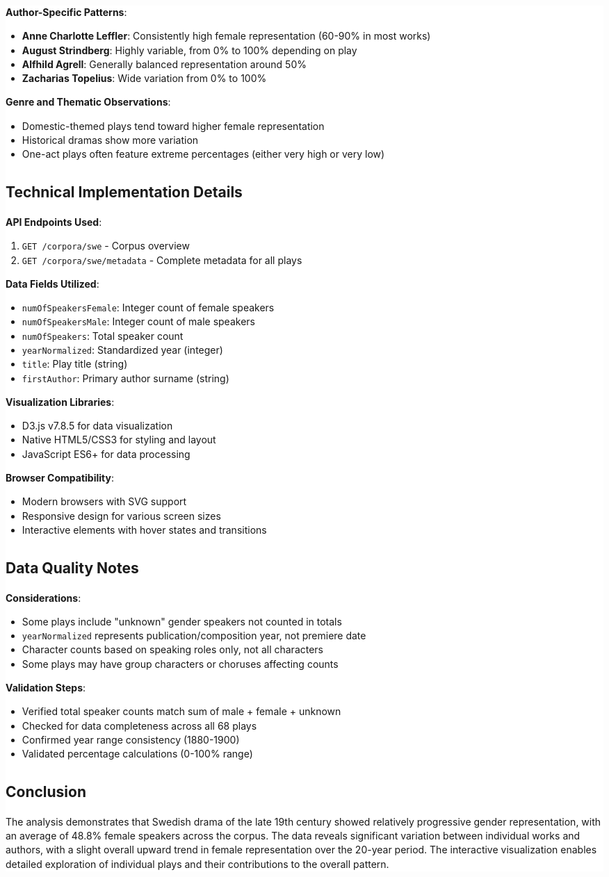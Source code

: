 **Author-Specific Patterns**:
- **Anne Charlotte Leffler**: Consistently high female representation (60-90% in most works)
- **August Strindberg**: Highly variable, from 0% to 100% depending on play
- **Alfhild Agrell**: Generally balanced representation around 50%
- **Zacharias Topelius**: Wide variation from 0% to 100%

**Genre and Thematic Observations**:
- Domestic-themed plays tend toward higher female representation
- Historical dramas show more variation
- One-act plays often feature extreme percentages (either very high or very low)

## Technical Implementation Details

**API Endpoints Used**:
1. `GET /corpora/swe` - Corpus overview
2. `GET /corpora/swe/metadata` - Complete metadata for all plays

**Data Fields Utilized**:
- `numOfSpeakersFemale`: Integer count of female speakers
- `numOfSpeakersMale`: Integer count of male speakers  
- `numOfSpeakers`: Total speaker count
- `yearNormalized`: Standardized year (integer)
- `title`: Play title (string)
- `firstAuthor`: Primary author surname (string)

**Visualization Libraries**:
- D3.js v7.8.5 for data visualization
- Native HTML5/CSS3 for styling and layout
- JavaScript ES6+ for data processing

**Browser Compatibility**:
- Modern browsers with SVG support
- Responsive design for various screen sizes
- Interactive elements with hover states and transitions

## Data Quality Notes

**Considerations**:
- Some plays include "unknown" gender speakers not counted in totals
- `yearNormalized` represents publication/composition year, not premiere date
- Character counts based on speaking roles only, not all characters
- Some plays may have group characters or choruses affecting counts

**Validation Steps**:
- Verified total speaker counts match sum of male + female + unknown
- Checked for data completeness across all 68 plays
- Confirmed year range consistency (1880-1900)
- Validated percentage calculations (0-100% range)

## Conclusion

The analysis demonstrates that Swedish drama of the late 19th century showed relatively progressive gender representation, with an average of 48.8% female speakers across the corpus. The data reveals significant variation between individual works and authors, with a slight overall upward trend in female representation over the 20-year period. The interactive visualization enables detailed exploration of individual plays and their contributions to the overall pattern.
